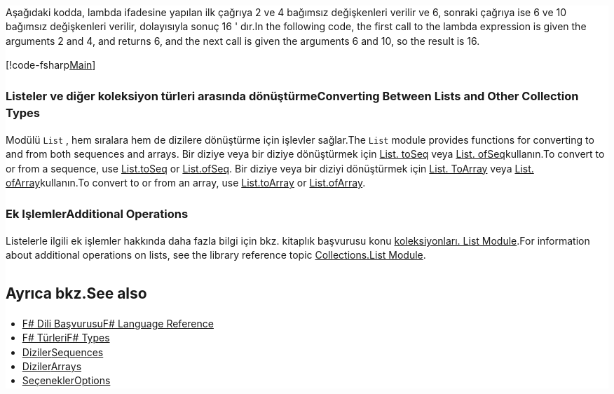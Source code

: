 <span data-ttu-id="c5d0c-302">Aşağıdaki kodda, lambda ifadesine yapılan ilk çağrıya 2 ve 4 bağımsız değişkenleri verilir ve 6, sonraki çağrıya ise 6 ve 10 bağımsız değişkenleri verilir, dolayısıyla sonuç 16 ' dır.</span><span class="sxs-lookup"><span data-stu-id="c5d0c-302">In the following code, the first call to the lambda expression is given the arguments 2 and 4, and returns 6, and the next call is given the arguments 6 and 10, so the result is 16.</span></span>

[!code-fsharp[Main](~/samples/snippets/fsharp/lists/snippet33.fs)]

### <a name="converting-between-lists-and-other-collection-types"></a><span data-ttu-id="c5d0c-303">Listeler ve diğer koleksiyon türleri arasında dönüştürme</span><span class="sxs-lookup"><span data-stu-id="c5d0c-303">Converting Between Lists and Other Collection Types</span></span>

<span data-ttu-id="c5d0c-304">Modülü `List` , hem sıralara hem de dizilere dönüştürme için işlevler sağlar.</span><span class="sxs-lookup"><span data-stu-id="c5d0c-304">The `List` module provides functions for converting to and from both sequences and arrays.</span></span> <span data-ttu-id="c5d0c-305">Bir diziye veya bir diziye dönüştürmek için [List. toSeq](https://msdn.microsoft.com/library/7024be4b-ee70-43cc-8d0a-e6564a4ff7c0) veya [List. ofSeq](https://msdn.microsoft.com/library/74ab9289-4a59-4433-92eb-3f662d7f7db0)kullanın.</span><span class="sxs-lookup"><span data-stu-id="c5d0c-305">To convert to or from a sequence, use [List.toSeq](https://msdn.microsoft.com/library/7024be4b-ee70-43cc-8d0a-e6564a4ff7c0) or [List.ofSeq](https://msdn.microsoft.com/library/74ab9289-4a59-4433-92eb-3f662d7f7db0).</span></span> <span data-ttu-id="c5d0c-306">Bir diziye veya bir diziyi dönüştürmek için [List. ToArray](https://msdn.microsoft.com/library/ac87dd82-a0cd-40b3-b1fa-dd3168134547) veya [List. ofArray](https://msdn.microsoft.com/library/f4bddc26-8c8f-4307-a6d7-a49dceb97032)kullanın.</span><span class="sxs-lookup"><span data-stu-id="c5d0c-306">To convert to or from an array, use [List.toArray](https://msdn.microsoft.com/library/ac87dd82-a0cd-40b3-b1fa-dd3168134547) or [List.ofArray](https://msdn.microsoft.com/library/f4bddc26-8c8f-4307-a6d7-a49dceb97032).</span></span>

### <a name="additional-operations"></a><span data-ttu-id="c5d0c-307">Ek Işlemler</span><span class="sxs-lookup"><span data-stu-id="c5d0c-307">Additional Operations</span></span>

<span data-ttu-id="c5d0c-308">Listelerle ilgili ek işlemler hakkında daha fazla bilgi için bkz. kitaplık başvurusu konu [koleksiyonları. List Module](https://msdn.microsoft.com/visualfsharpdocs/conceptual/collections.list-module-%5bfsharp%5d).</span><span class="sxs-lookup"><span data-stu-id="c5d0c-308">For information about additional operations on lists, see the library reference topic [Collections.List Module](https://msdn.microsoft.com/visualfsharpdocs/conceptual/collections.list-module-%5bfsharp%5d).</span></span>

## <a name="see-also"></a><span data-ttu-id="c5d0c-309">Ayrıca bkz.</span><span class="sxs-lookup"><span data-stu-id="c5d0c-309">See also</span></span>

- [<span data-ttu-id="c5d0c-310">F# Dili Başvurusu</span><span class="sxs-lookup"><span data-stu-id="c5d0c-310">F# Language Reference</span></span>](index.md)
- [<span data-ttu-id="c5d0c-311">F# Türleri</span><span class="sxs-lookup"><span data-stu-id="c5d0c-311">F# Types</span></span>](fsharp-types.md)
- [<span data-ttu-id="c5d0c-312">Diziler</span><span class="sxs-lookup"><span data-stu-id="c5d0c-312">Sequences</span></span>](sequences.md)
- [<span data-ttu-id="c5d0c-313">Diziler</span><span class="sxs-lookup"><span data-stu-id="c5d0c-313">Arrays</span></span>](arrays.md)
- [<span data-ttu-id="c5d0c-314">Seçenekler</span><span class="sxs-lookup"><span data-stu-id="c5d0c-314">Options</span></span>](options.md)
